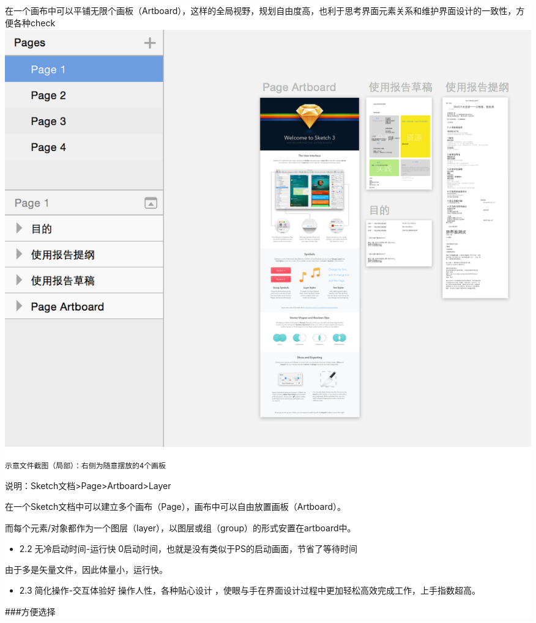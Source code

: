 
在一个画布中可以平铺无限个画板（Artboard），这样的全局视野，规划自由度高，也利于思考界面元素关系和维护界面设计的一致性，方便各种check
![](sketch/sketch2.png)
```
示意文件截图（局部）：右侧为随意摆放的4个画板
```
说明：Sketch文档>Page>Artboard>Layer

在一个Sketch文档中可以建立多个画布（Page），画布中可以自由放置画板（Artboard）。

而每个元素/对象都作为一个图层（layer），以图层或组（group）的形式安置在artboard中。
* 2.2 无冷启动时间-运行快
0启动时间，也就是没有类似于PS的启动画面，节省了等待时间

由于多是矢量文件，因此体量小，运行快。

* 2.3 简化操作-交互体验好
操作人性，各种贴心设计 ，使眼与手在界面设计过程中更加轻松高效完成工作，上手指数超高。

###方便选择
